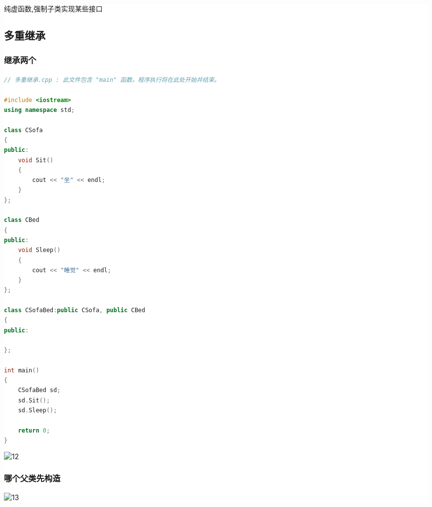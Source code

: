 纯虚函数,强制子类实现某些接口

## 多重继承

### 继承两个

```cpp
// 多重继承.cpp : 此文件包含 "main" 函数。程序执行将在此处开始并结束。

#include <iostream>
using namespace std;

class CSofa
{
public:
    void Sit()
    {
        cout << "坐" << endl;
    }
};

class CBed
{
public:
    void Sleep()
    {
        cout << "睡觉" << endl;
    }
};

class CSofaBed:public CSofa, public CBed
{
public:

};

int main()
{
    CSofaBed sd;
    sd.Sit();
    sd.Sleep();

    return 0;
}
```

![12](https://alist.hmbb313.top/d/Baidunetdisk/Images/Cracker/40/402CPP/22/12.png)

### 哪个父类先构造

![13](https://alist.hmbb313.top/d/Baidunetdisk/Images/Cracker/40/402CPP/22/13.png)
